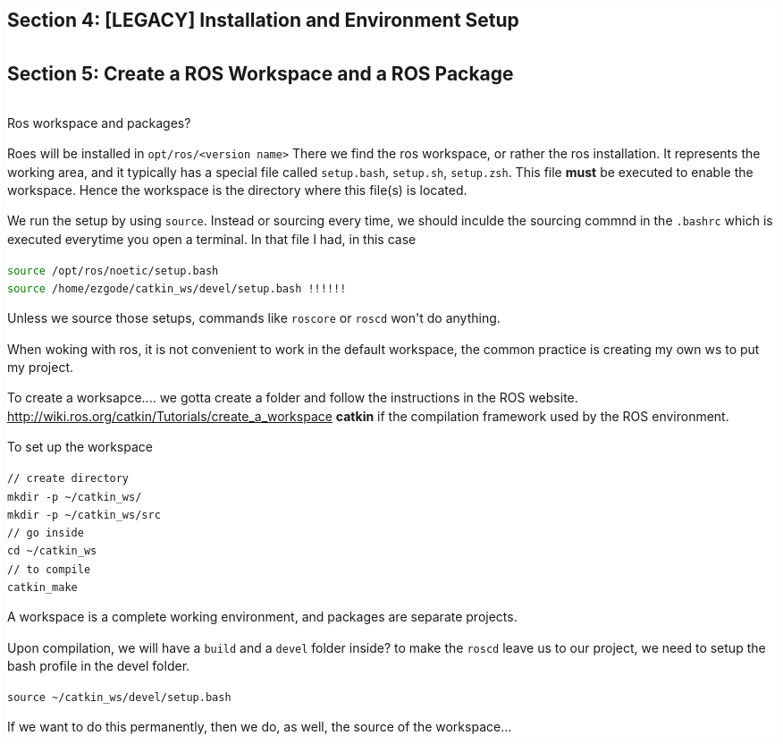 ## Section 4: [LEGACY] Installation and Environment Setup
## #################################### 



## Section 5: Create a ROS Workspace and a ROS Package
## #################################### 

Ros workspace and packages? 

Roes will be installed in `opt/ros/<version name>`
There we find the ros workspace, or rather the ros installation. 
It represents the working area, and it typically has a special file called `setup.bash`, `setup.sh`, `setup.zsh`.
This file **must** be executed to enable the workspace. 
Hence the workspace is the directory where this file(s) is located.

We run the setup by using `source`. Instead or sourcing every time, we should inculde the sourcing commnd in the `.bashrc` which is executed everytime you open a terminal. 
In that file I had, in this case
```bash
source /opt/ros/noetic/setup.bash
source /home/ezgode/catkin_ws/devel/setup.bash !!!!!!
```
Unless we source those setups, commands like `roscore` or `roscd` won't do anything. 

When woking with ros, it is not convenient to work in the default workspace, the common practice is creating my own ws to put my project. 

To create a worksapce.... we gotta create a folder and follow the instructions in the ROS website. 
http://wiki.ros.org/catkin/Tutorials/create_a_workspace
**catkin** if the compilation framework used by the ROS environment. 

To set up the workspace

```shell
// create directory
mkdir -p ~/catkin_ws/
mkdir -p ~/catkin_ws/src
// go inside
cd ~/catkin_ws
// to compile 
catkin_make
```

A workspace is a complete working environment, and packages are separate projects. 

Upon compilation, we will have a `build` and a `devel` folder inside? 
to make the `roscd` leave us to our project, we need to setup the bash profile in the devel folder. 
```
source ~/catkin_ws/devel/setup.bash
```
If we want to do this permanently, then we do, as well, the source of the workspace...
